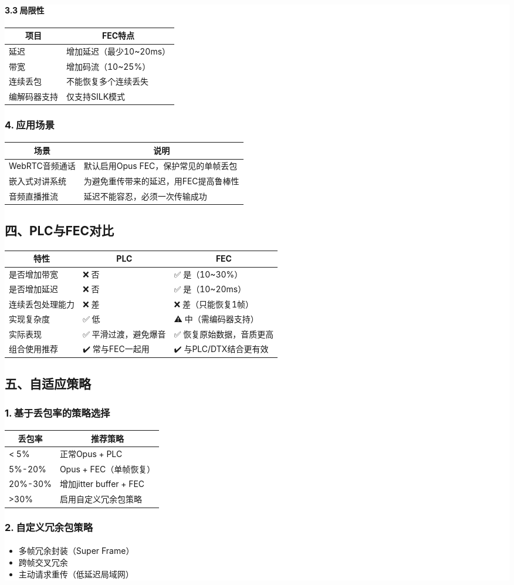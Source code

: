 #### 3.3 局限性
| 项目 | FEC特点 |
|------|----------|
| 延迟 | 增加延迟（最少10~20ms） |
| 带宽 | 增加码流（10~25%） |
| 连续丢包 | 不能恢复多个连续丢失 |
| 编解码器支持 | 仅支持SILK模式 |

### 4. 应用场景
| 场景 | 说明 |
|------|------|
| WebRTC音频通话 | 默认启用Opus FEC，保护常见的单帧丢包 |
| 嵌入式对讲系统 | 为避免重传带来的延迟，用FEC提高鲁棒性 |
| 音频直播推流 | 延迟不能容忍，必须一次传输成功 |

## 四、PLC与FEC对比

| 特性 | PLC | FEC |
|------|-----|-----|
| 是否增加带宽 | ❌ 否 | ✅ 是（10~30%） |
| 是否增加延迟 | ❌ 否 | ✅ 是（10~20ms） |
| 连续丢包处理能力 | ❌ 差 | ❌ 差（只能恢复1帧） |
| 实现复杂度 | ✅ 低 | ⚠️ 中（需编码器支持） |
| 实际表现 | ✅ 平滑过渡，避免爆音 | ✅ 恢复原始数据，音质更高 |
| 组合使用推荐 | ✔️ 常与FEC一起用 | ✔️ 与PLC/DTX结合更有效 |

## 五、自适应策略

### 1. 基于丢包率的策略选择
| 丢包率 | 推荐策略 |
|--------|----------|
| < 5% | 正常Opus + PLC |
| 5%-20% | Opus + FEC（单帧恢复） |
| 20%-30% | 增加jitter buffer + FEC |
| >30% | 启用自定义冗余包策略 |

### 2. 自定义冗余包策略
- 多帧冗余封装（Super Frame）
- 跨帧交叉冗余
- 主动请求重传（低延迟局域网）
